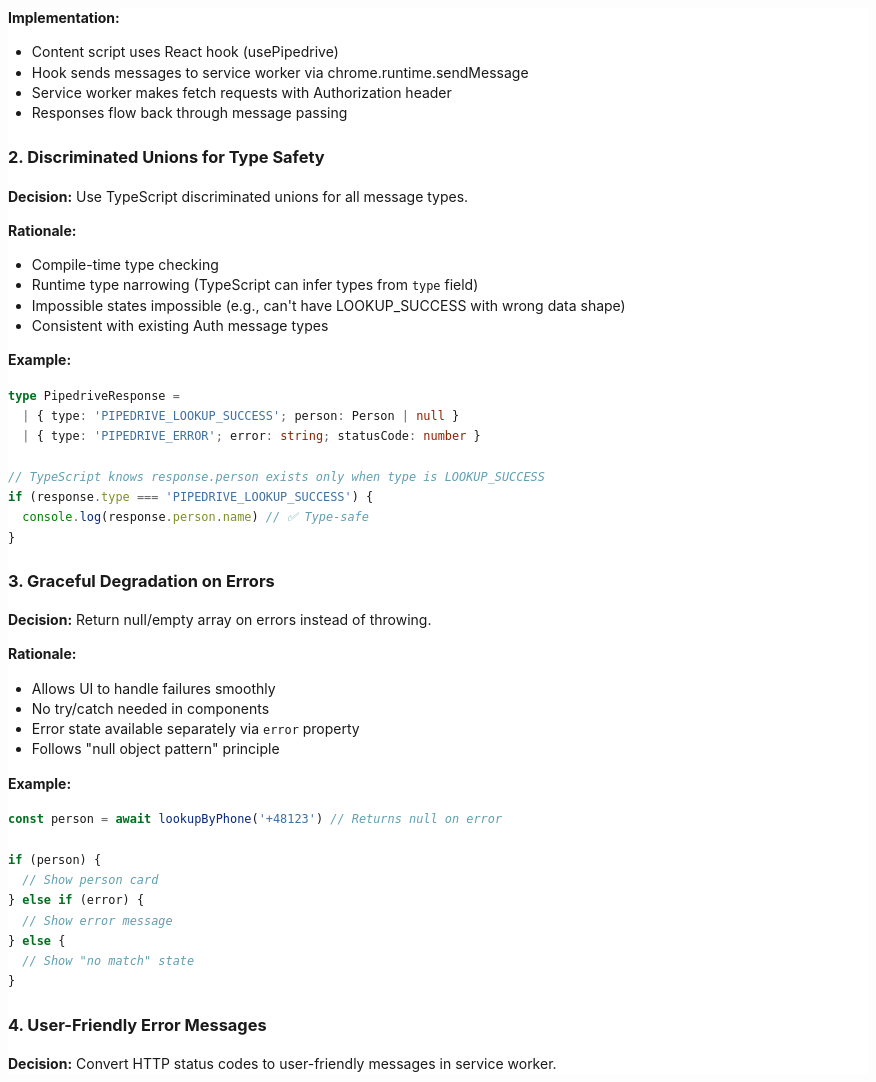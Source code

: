 **Implementation:**
- Content script uses React hook (usePipedrive)
- Hook sends messages to service worker via chrome.runtime.sendMessage
- Service worker makes fetch requests with Authorization header
- Responses flow back through message passing

### 2. Discriminated Unions for Type Safety

**Decision:** Use TypeScript discriminated unions for all message types.

**Rationale:**
- Compile-time type checking
- Runtime type narrowing (TypeScript can infer types from `type` field)
- Impossible states impossible (e.g., can't have LOOKUP_SUCCESS with wrong data shape)
- Consistent with existing Auth message types

**Example:**
```typescript
type PipedriveResponse =
  | { type: 'PIPEDRIVE_LOOKUP_SUCCESS'; person: Person | null }
  | { type: 'PIPEDRIVE_ERROR'; error: string; statusCode: number }

// TypeScript knows response.person exists only when type is LOOKUP_SUCCESS
if (response.type === 'PIPEDRIVE_LOOKUP_SUCCESS') {
  console.log(response.person.name) // ✅ Type-safe
}
```

### 3. Graceful Degradation on Errors

**Decision:** Return null/empty array on errors instead of throwing.

**Rationale:**
- Allows UI to handle failures smoothly
- No try/catch needed in components
- Error state available separately via `error` property
- Follows "null object pattern" principle

**Example:**
```typescript
const person = await lookupByPhone('+48123') // Returns null on error

if (person) {
  // Show person card
} else if (error) {
  // Show error message
} else {
  // Show "no match" state
}
```

### 4. User-Friendly Error Messages

**Decision:** Convert HTTP status codes to user-friendly messages in service worker.
